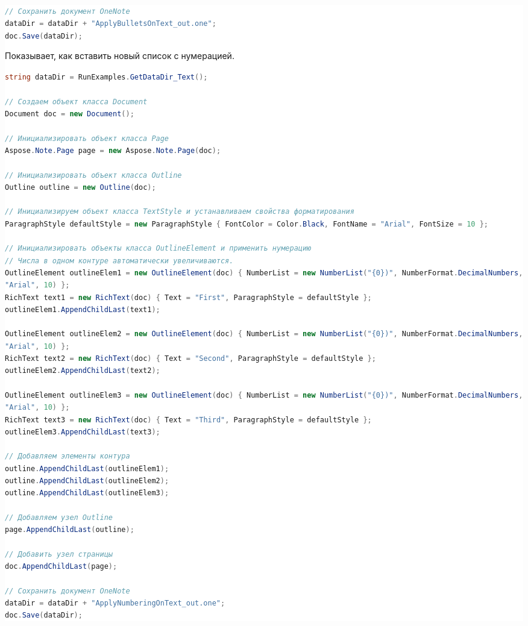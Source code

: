 ```csharp
// Сохранить документ OneNote
dataDir = dataDir + "ApplyBulletsOnText_out.one"; 
doc.Save(dataDir);
```

Показывает, как вставить новый список с нумерацией.

```csharp
string dataDir = RunExamples.GetDataDir_Text();

// Создаем объект класса Document
Document doc = new Document();

// Инициализировать объект класса Page
Aspose.Note.Page page = new Aspose.Note.Page(doc);

// Инициализировать объект класса Outline
Outline outline = new Outline(doc);

// Инициализируем объект класса TextStyle и устанавливаем свойства форматирования
ParagraphStyle defaultStyle = new ParagraphStyle { FontColor = Color.Black, FontName = "Arial", FontSize = 10 };

// Инициализировать объекты класса OutlineElement и применить нумерацию
// Числа в одном контуре автоматически увеличиваются.
OutlineElement outlineElem1 = new OutlineElement(doc) { NumberList = new NumberList("{0})", NumberFormat.DecimalNumbers, "Arial", 10) };
RichText text1 = new RichText(doc) { Text = "First", ParagraphStyle = defaultStyle };
outlineElem1.AppendChildLast(text1);

OutlineElement outlineElem2 = new OutlineElement(doc) { NumberList = new NumberList("{0})", NumberFormat.DecimalNumbers, "Arial", 10) };
RichText text2 = new RichText(doc) { Text = "Second", ParagraphStyle = defaultStyle };
outlineElem2.AppendChildLast(text2);

OutlineElement outlineElem3 = new OutlineElement(doc) { NumberList = new NumberList("{0})", NumberFormat.DecimalNumbers, "Arial", 10) };
RichText text3 = new RichText(doc) { Text = "Third", ParagraphStyle = defaultStyle };
outlineElem3.AppendChildLast(text3);

// Добавляем элементы контура
outline.AppendChildLast(outlineElem1);
outline.AppendChildLast(outlineElem2);
outline.AppendChildLast(outlineElem3);

// Добавляем узел Outline
page.AppendChildLast(outline);

// Добавить узел страницы
doc.AppendChildLast(page);

// Сохранить документ OneNote
dataDir = dataDir + "ApplyNumberingOnText_out.one"; 
doc.Save(dataDir);
```
